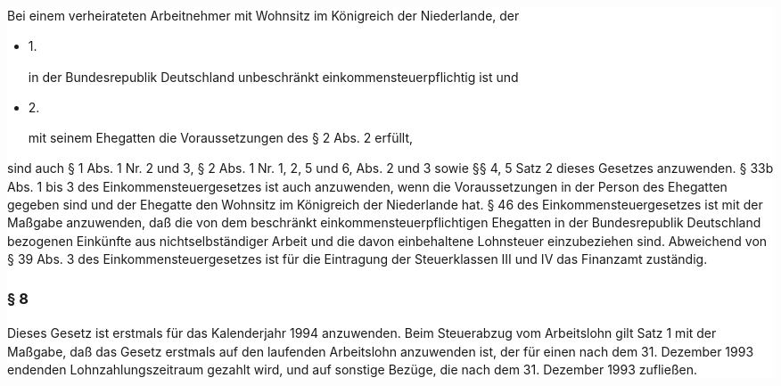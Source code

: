 <div>

<div class="jnhtml">

<div>

<div class="jurAbsatz">

Bei einem verheirateten Arbeitnehmer mit Wohnsitz im Königreich der
Niederlande, der

  - 1\.
    
    <div style="">
    
    in der Bundesrepublik Deutschland unbeschränkt
    einkommensteuerpflichtig ist und
    
    </div>

  - 2\.
    
    <div style="">
    
    mit seinem Ehegatten die Voraussetzungen des § 2 Abs. 2 erfüllt,
    
    </div>

sind auch § 1 Abs. 1 Nr. 2 und 3, § 2 Abs. 1 Nr. 1, 2, 5 und 6, Abs. 2
und 3 sowie §§ 4, 5 Satz 2 dieses Gesetzes anzuwenden. § 33b Abs. 1 bis
3 des Einkommensteuergesetzes ist auch anzuwenden, wenn die
Voraussetzungen in der Person des Ehegatten gegeben sind und der
Ehegatte den Wohnsitz im Königreich der Niederlande hat. § 46 des
Einkommensteuergesetzes ist mit der Maßgabe anzuwenden, daß die von dem
beschränkt einkommensteuerpflichtigen Ehegatten in der Bundesrepublik
Deutschland bezogenen Einkünfte aus nichtselbständiger Arbeit und die
davon einbehaltene Lohnsteuer einzubeziehen sind. Abweichend von § 39
Abs. 3 des Einkommensteuergesetzes ist für die Eintragung der
Steuerklassen III und IV das Finanzamt zuständig.

</div>

</div>

</div>

</div>

<span id="BJNR019990980BJNE000905301.html"></span>

### § 8  

<div>

<div class="jnhtml">

<div>

<div class="jurAbsatz">

Dieses Gesetz ist erstmals für das Kalenderjahr 1994 anzuwenden. Beim
Steuerabzug vom Arbeitslohn gilt Satz 1 mit der Maßgabe, daß das Gesetz
erstmals auf den laufenden Arbeitslohn anzuwenden ist, der für einen
nach dem 31. Dezember 1993 endenden Lohnzahlungszeitraum gezahlt wird,
und auf sonstige Bezüge, die nach dem 31. Dezember 1993 zufließen.
